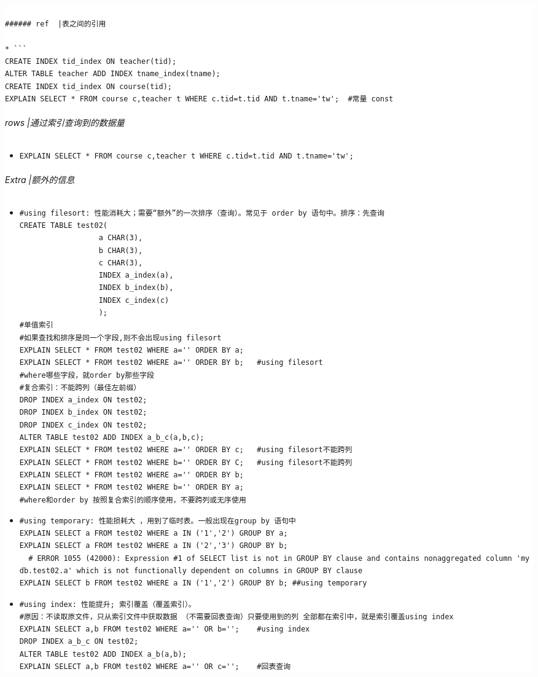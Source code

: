   ```

###### ref  |表之间的引用

* ```
  CREATE INDEX tid_index ON teacher(tid);
  ALTER TABLE teacher ADD INDEX tname_index(tname);
  CREATE INDEX tid_index ON course(tid);
  EXPLAIN SELECT * FROM course c,teacher t WHERE c.tid=t.tid AND t.tname='tw';	#常量 const
  ```

###### rows |通过索引查询到的数据量

* ```
  EXPLAIN SELECT * FROM course c,teacher t WHERE c.tid=t.tid AND t.tname='tw';
  ```

###### Extra  |额外的信息

* ```
  #using filesort: 性能消耗大；需要“额外”的一次排序（查询）。常见于 order by 语句中。排序：先查询
  CREATE TABLE test02(
  					a CHAR(3),
  					b CHAR(3),
  					c CHAR(3),
  					INDEX a_index(a),
  					INDEX b_index(b),
  					INDEX c_index(c)
  					);
  #单值索引
  #如果查找和排序是同一个字段,则不会出现using filesort
  EXPLAIN SELECT * FROM test02 WHERE a='' ORDER BY a;
  EXPLAIN SELECT * FROM test02 WHERE a='' ORDER BY b;	#using filesort
  #where哪些字段，就order by那些字段
  #复合索引：不能跨列（最佳左前缀）
  DROP INDEX a_index ON test02;
  DROP INDEX b_index ON test02;
  DROP INDEX c_index ON test02;
  ALTER TABLE test02 ADD INDEX a_b_c(a,b,c);
  EXPLAIN SELECT * FROM test02 WHERE a='' ORDER BY c;	#using filesort不能跨列
  EXPLAIN SELECT * FROM test02 WHERE b='' ORDER BY C;	#using filesort不能跨列
  EXPLAIN SELECT * FROM test02 WHERE a='' ORDER BY b;
  EXPLAIN SELECT * FROM test02 WHERE b='' ORDER BY a;
  #where和order by 按照复合索引的顺序使用，不要跨列或无序使用
  ```

* ```
  #using temporary: 性能损耗大 ，用到了临时表。一般出现在group by 语句中
  EXPLAIN SELECT a FROM test02 WHERE a IN ('1','2') GROUP BY a;
  EXPLAIN SELECT a FROM test02 WHERE a IN ('2','3') GROUP BY b;
  	# ERROR 1055 (42000): Expression #1 of SELECT list is not in GROUP BY clause and contains nonaggregated column 'mydb.test02.a' which is not functionally dependent on columns in GROUP BY clause
  EXPLAIN SELECT b FROM test02 WHERE a IN ('1','2') GROUP BY b;	##using temporary
  ```

* ```
  #using index: 性能提升; 索引覆盖（覆盖索引）。
  #原因：不读取原文件，只从索引文件中获取数据 （不需要回表查询）只要使用到的列 全部都在索引中，就是索引覆盖using index
  EXPLAIN SELECT a,b FROM test02 WHERE a='' OR b='';	#using index
  DROP INDEX a_b_c ON test02;
  ALTER TABLE test02 ADD INDEX a_b(a,b);
  EXPLAIN SELECT a,b FROM test02 WHERE a='' OR c='';	#回表查询
  ```
